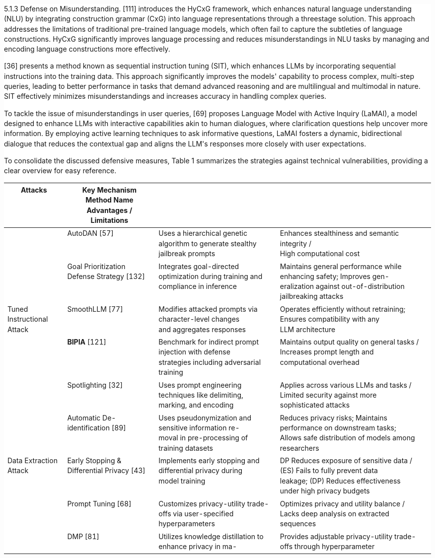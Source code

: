 5.1.3 Defense on Misunderstanding. [111] introduces the HyCxG framework, which enhances natural language understanding (NLU) by integrating construction grammar (CxG) into language representations through a threestage solution. This approach addresses the limitations of traditional pre-trained language models, which often fail to capture the subtleties of language constructions. HyCxG significantly improves language processing and reduces misunderstandings in NLU tasks by managing and encoding language constructions more effectively.

[36] presents a method known as sequential instruction tuning (SIT), which enhances LLMs by incorporating sequential instructions into the training data. This approach significantly improves the models' capability to process complex, multi-step queries, leading to better performance in tasks that demand advanced reasoning and are multilingual and multimodal in nature. SIT effectively minimizes misunderstandings and increases accuracy in handling complex queries.

To tackle the issue of misunderstandings in user queries, [69] proposes Language Model with Active Inquiry (LaMAI), a model designed to enhance LLMs with interactive capabilities akin to human dialogues, where clarification questions help uncover more information. By employing active learning techniques to ask informative questions, LaMAI fosters a dynamic, bidirectional dialogue that reduces the contextual gap and aligns the LLM's responses more closely with user expectations.

To consolidate the discussed defensive measures, Table 1 summarizes the strategies against technical vulnerabilities, providing a clear overview for easy reference.

| <b>Attacks</b>             | <b>Key Mechanism</b><br><b>Method Name</b><br><b>Advantages / Limitations</b> |                                                                                                                                   |                                                                                                                                            |  |
|----------------------------|-------------------------------------------------------------------------------|-----------------------------------------------------------------------------------------------------------------------------------|--------------------------------------------------------------------------------------------------------------------------------------------|--|
|                            | AutoDAN [57]                                                                  | Uses a hierarchical genetic algorithm to generate stealthy<br>jailbreak prompts                                                   | Enhances stealthiness and semantic integrity /<br>High computational cost                                                                  |  |
|                            | Goal Prioritization Defense Strategy [132]                                    | Integrates goal-directed optimization during training and<br>compliance in inference                                              | Maintains general performance while enhancing safety; Improves gen-<br>eralization against out-of-distribution jailbreaking attacks        |  |
| Tuned Instructional Attack | SmoothLLM [77]                                                                | Modifies attacked prompts via character-level changes<br>and aggregates responses                                                 | Operates efficiently without retraining; Ensures compatibility with any<br>LLM architecture                                                |  |
|                            | <b>BIPIA</b> [121]                                                            | Benchmark for indirect prompt injection with defense<br>strategies including adversarial training                                 | Maintains output quality on general tasks /<br>Increases prompt length and computational overhead                                          |  |
|                            | Spotlighting [32]                                                             | Uses prompt engineering techniques like delimiting,<br>marking, and encoding                                                      | Applies across various LLMs and tasks /<br>Limited security against more sophisticated attacks                                             |  |
|                            | Automatic De-identification [89]                                              | Uses pseudonymization and sensitive information re-<br>moval in pre-processing of training datasets                               | Reduces privacy risks; Maintains performance on downstream tasks;<br>Allows safe distribution of models among researchers                  |  |
| Data Extraction Attack     | Early Stopping & Differential Privacy [43]                                    | Implements early stopping and differential privacy during<br>model training                                                       | DP Reduces exposure of sensitive data / (ES) Fails to fully prevent data<br>leakage; (DP) Reduces effectiveness under high privacy budgets |  |
|                            | Prompt Tuning [68]                                                            | Customizes privacy-utility trade-offs via user-specified<br>hyperparameters                                                       | Optimizes privacy and utility balance /<br>Lacks deep analysis on extracted sequences                                                      |  |
|                            | DMP [81]                                                                      | Utilizes knowledge distillation to enhance privacy in ma-                                                                         | Provides adjustable privacy-utility trade-offs through hyperparameter                                                                      |  |